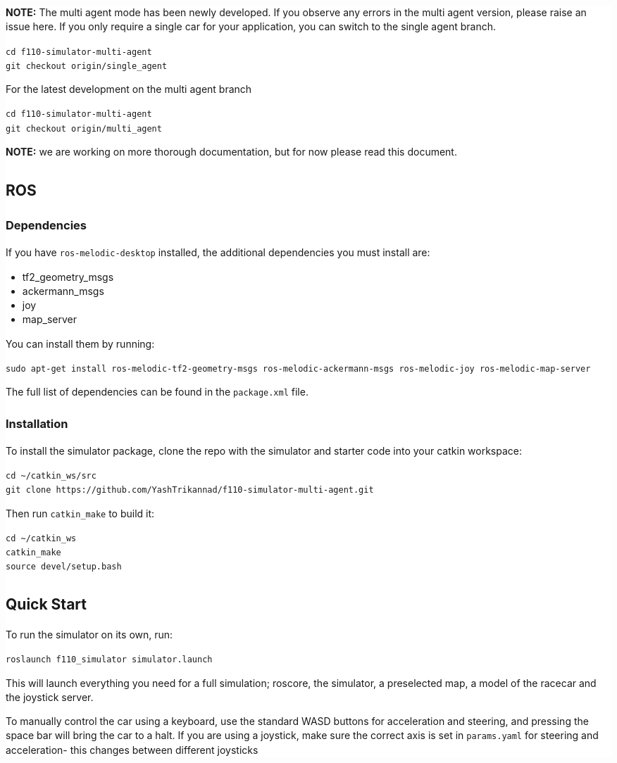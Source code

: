 **NOTE:** The multi agent mode has been newly developed. If you observe any errors in the multi agent version, please raise an issue here. If you only require a single car for your application, you can switch to the single agent branch.
```
cd f110-simulator-multi-agent
git checkout origin/single_agent
```
For the latest development on the multi agent branch
```
cd f110-simulator-multi-agent
git checkout origin/multi_agent
```
**NOTE:** we are working on more thorough documentation, but for now please read this document.

## ROS

### Dependencies

If you have ```ros-melodic-desktop``` installed, the additional dependencies you must install are:

- tf2_geometry_msgs
- ackermann_msgs
- joy
- map_server

You can install them by running:

    sudo apt-get install ros-melodic-tf2-geometry-msgs ros-melodic-ackermann-msgs ros-melodic-joy ros-melodic-map-server

The full list of dependencies can be found in the ```package.xml``` file.

### Installation

To install the simulator package, clone the repo with the simulator and starter code into your catkin workspace:

    cd ~/catkin_ws/src
    git clone https://github.com/YashTrikannad/f110-simulator-multi-agent.git
    
Then run ```catkin_make``` to build it:

    cd ~/catkin_ws
    catkin_make
    source devel/setup.bash

## Quick Start

To run the simulator on its own, run:

    roslaunch f110_simulator simulator.launch

This will launch everything you need for a full simulation; roscore, the simulator, a preselected map, a model of the racecar and the joystick server.

To manually control the car using a keyboard, use the standard WASD buttons for acceleration and steering, and pressing the space bar will bring the car to a halt.
If you are using a joystick, make sure the correct axis is set in ```params.yaml``` for steering and acceleration- this changes between different joysticks
